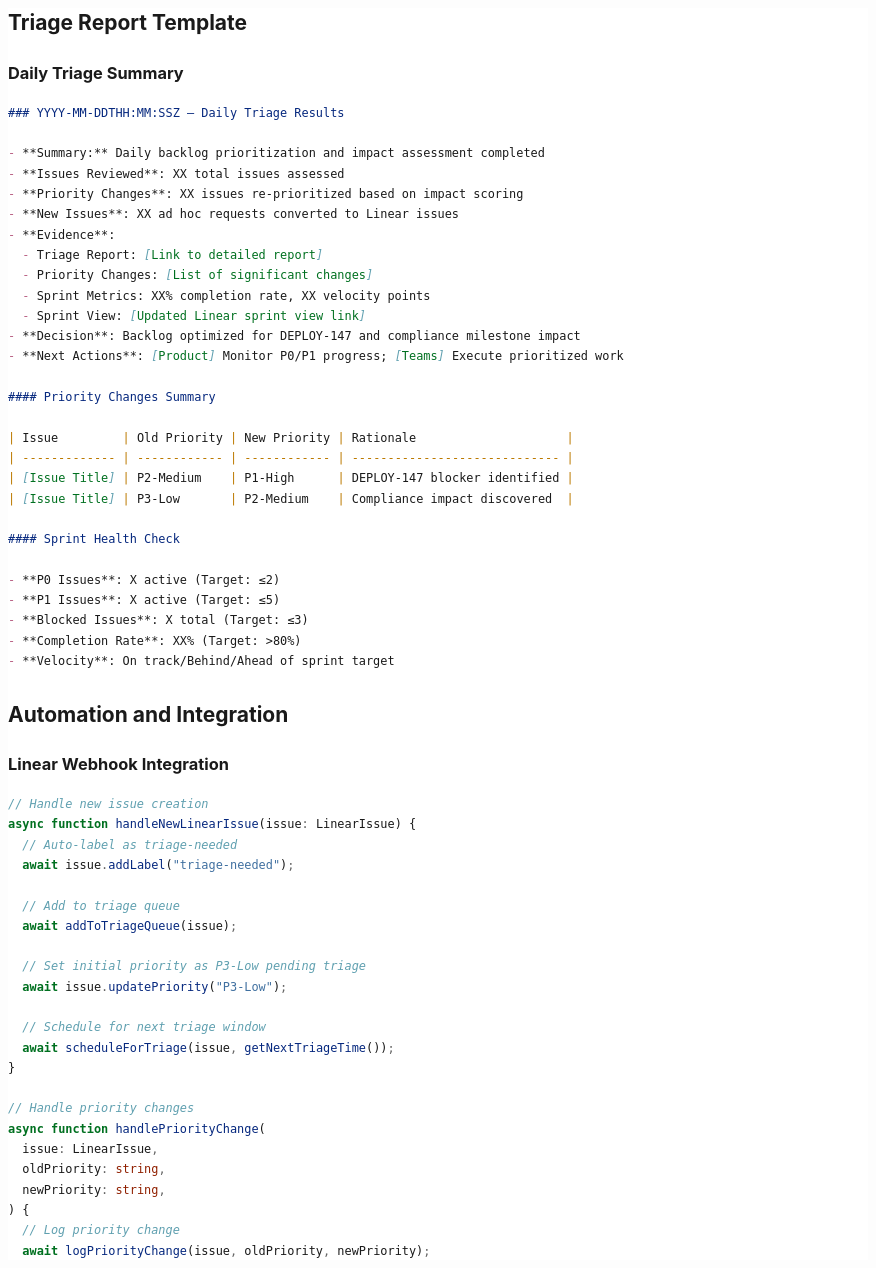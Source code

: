 ## Triage Report Template

### Daily Triage Summary

```markdown
### YYYY-MM-DDTHH:MM:SSZ — Daily Triage Results

- **Summary:** Daily backlog prioritization and impact assessment completed
- **Issues Reviewed**: XX total issues assessed
- **Priority Changes**: XX issues re-prioritized based on impact scoring
- **New Issues**: XX ad hoc requests converted to Linear issues
- **Evidence**:
  - Triage Report: [Link to detailed report]
  - Priority Changes: [List of significant changes]
  - Sprint Metrics: XX% completion rate, XX velocity points
  - Sprint View: [Updated Linear sprint view link]
- **Decision**: Backlog optimized for DEPLOY-147 and compliance milestone impact
- **Next Actions**: [Product] Monitor P0/P1 progress; [Teams] Execute prioritized work

#### Priority Changes Summary

| Issue         | Old Priority | New Priority | Rationale                     |
| ------------- | ------------ | ------------ | ----------------------------- |
| [Issue Title] | P2-Medium    | P1-High      | DEPLOY-147 blocker identified |
| [Issue Title] | P3-Low       | P2-Medium    | Compliance impact discovered  |

#### Sprint Health Check

- **P0 Issues**: X active (Target: ≤2)
- **P1 Issues**: X active (Target: ≤5)
- **Blocked Issues**: X total (Target: ≤3)
- **Completion Rate**: XX% (Target: >80%)
- **Velocity**: On track/Behind/Ahead of sprint target
```

## Automation and Integration

### Linear Webhook Integration

```typescript
// Handle new issue creation
async function handleNewLinearIssue(issue: LinearIssue) {
  // Auto-label as triage-needed
  await issue.addLabel("triage-needed");

  // Add to triage queue
  await addToTriageQueue(issue);

  // Set initial priority as P3-Low pending triage
  await issue.updatePriority("P3-Low");

  // Schedule for next triage window
  await scheduleForTriage(issue, getNextTriageTime());
}

// Handle priority changes
async function handlePriorityChange(
  issue: LinearIssue,
  oldPriority: string,
  newPriority: string,
) {
  // Log priority change
  await logPriorityChange(issue, oldPriority, newPriority);
```